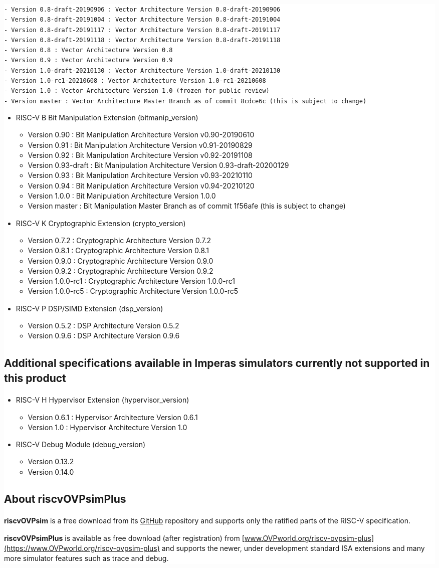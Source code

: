     - Version 0.8-draft-20190906 : Vector Architecture Version 0.8-draft-20190906
    - Version 0.8-draft-20191004 : Vector Architecture Version 0.8-draft-20191004
    - Version 0.8-draft-20191117 : Vector Architecture Version 0.8-draft-20191117
    - Version 0.8-draft-20191118 : Vector Architecture Version 0.8-draft-20191118
    - Version 0.8 : Vector Architecture Version 0.8
    - Version 0.9 : Vector Architecture Version 0.9
    - Version 1.0-draft-20210130 : Vector Architecture Version 1.0-draft-20210130
    - Version 1.0-rc1-20210608 : Vector Architecture Version 1.0-rc1-20210608
    - Version 1.0 : Vector Architecture Version 1.0 (frozen for public review)
    - Version master : Vector Architecture Master Branch as of commit 8cdce6c (this is subject to change)

- RISC-V B Bit Manipulation Extension (bitmanip_version)
    - Version 0.90 : Bit Manipulation Architecture Version v0.90-20190610
    - Version 0.91 : Bit Manipulation Architecture Version v0.91-20190829
    - Version 0.92 : Bit Manipulation Architecture Version v0.92-20191108
    - Version 0.93-draft : Bit Manipulation Architecture Version 0.93-draft-20200129
    - Version 0.93 : Bit Manipulation Architecture Version v0.93-20210110
    - Version 0.94 : Bit Manipulation Architecture Version v0.94-20210120
    - Version 1.0.0 : Bit Manipulation Architecture Version 1.0.0
    - Version master : Bit Manipulation Master Branch as of commit 1f56afe (this is subject to change)

- RISC-V K Cryptographic Extension (crypto_version)
    - Version 0.7.2 : Cryptographic Architecture Version 0.7.2
    - Version 0.8.1 : Cryptographic Architecture Version 0.8.1
    - Version 0.9.0 : Cryptographic Architecture Version 0.9.0
    - Version 0.9.2 : Cryptographic Architecture Version 0.9.2
    - Version 1.0.0-rc1 : Cryptographic Architecture Version 1.0.0-rc1
    - Version 1.0.0-rc5 : Cryptographic Architecture Version 1.0.0-rc5

- RISC-V P DSP/SIMD Extension (dsp_version)
    - Version 0.5.2 : DSP Architecture Version 0.5.2
    - Version 0.9.6 : DSP Architecture Version 0.9.6


## Additional specifications available in Imperas simulators currently not supported in this product
- RISC-V H Hypervisor Extension  (hypervisor_version)
    - Version 0.6.1 : Hypervisor Architecture Version 0.6.1
    - Version 1.0 : Hypervisor Architecture Version 1.0

- RISC-V Debug Module (debug_version)
    - Version 0.13.2
    - Version 0.14.0


## About riscvOVPsimPlus
**riscvOVPsim** is a free download from its [GitHub](https://github.com/riscv-ovpsim/imperas-riscv-tests) repository and supports only the ratified parts of the RISC-V specification.

**riscvOVPsimPlus** is available as free download (after registration) from [www.OVPworld.org/riscv-ovpsim-plus](https://www.OVPworld.org/riscv-ovpsim-plus) and supports the newer, under development standard ISA extensions and many more simulator features such as trace and debug.
